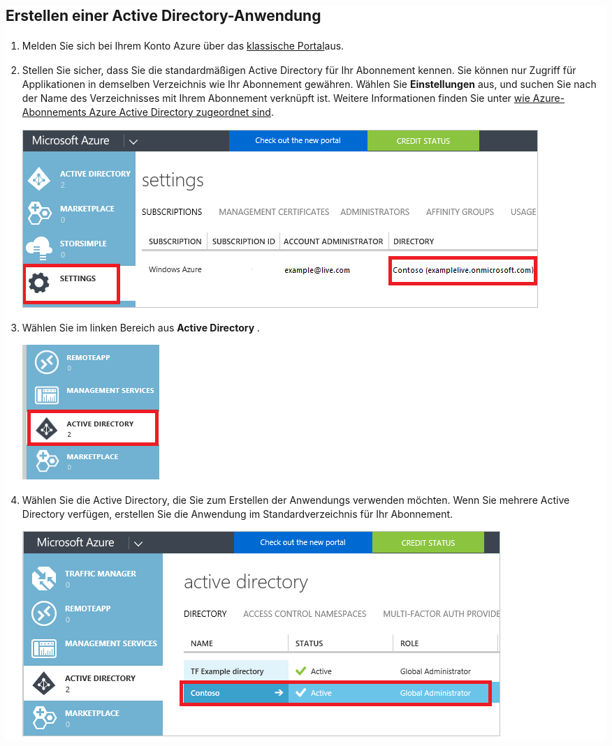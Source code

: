 ## <a name="create-an-active-directory-application"></a>Erstellen einer Active Directory-Anwendung

1. Melden Sie sich bei Ihrem Konto Azure über das [klassische Portal](https://manage.windowsazure.com/)aus. 

2. Stellen Sie sicher, dass Sie die standardmäßigen Active Directory für Ihr Abonnement kennen. Sie können nur Zugriff für Applikationen in demselben Verzeichnis wie Ihr Abonnement gewähren. Wählen Sie **Einstellungen** aus, und suchen Sie nach der Name des Verzeichnisses mit Ihrem Abonnement verknüpft ist.  Weitere Informationen finden Sie unter [wie Azure-Abonnements Azure Active Directory zugeordnet sind](./active-directory/active-directory-how-subscriptions-associated-directory.md).
   
     ![Suchen nach Standard-Verzeichnis](./media/resource-group-create-service-principal-portal/show-default-directory.png)

2. Wählen Sie im linken Bereich aus **Active Directory** .

     ![Wählen Sie aus Active Directory](./media/resource-group-create-service-principal-portal/active-directory.png)
     
3. Wählen Sie die Active Directory, die Sie zum Erstellen der Anwendungs verwenden möchten. Wenn Sie mehrere Active Directory verfügen, erstellen Sie die Anwendung im Standardverzeichnis für Ihr Abonnement.   

     ![Wählen Sie ein Verzeichnis](./media/resource-group-create-service-principal-portal/active-directory-details.png)
     